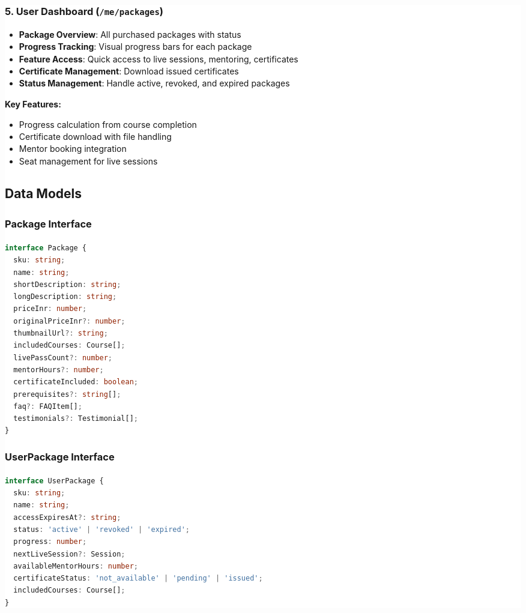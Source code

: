 ### 5. User Dashboard (`/me/packages`)

- **Package Overview**: All purchased packages with status
- **Progress Tracking**: Visual progress bars for each package
- **Feature Access**: Quick access to live sessions, mentoring, certificates
- **Certificate Management**: Download issued certificates
- **Status Management**: Handle active, revoked, and expired packages

**Key Features:**
- Progress calculation from course completion
- Certificate download with file handling
- Mentor booking integration
- Seat management for live sessions

## Data Models

### Package Interface

```typescript
interface Package {
  sku: string;
  name: string;
  shortDescription: string;
  longDescription: string;
  priceInr: number;
  originalPriceInr?: number;
  thumbnailUrl?: string;
  includedCourses: Course[];
  livePassCount?: number;
  mentorHours?: number;
  certificateIncluded: boolean;
  prerequisites?: string[];
  faq?: FAQItem[];
  testimonials?: Testimonial[];
}
```

### UserPackage Interface

```typescript
interface UserPackage {
  sku: string;
  name: string;
  accessExpiresAt?: string;
  status: 'active' | 'revoked' | 'expired';
  progress: number;
  nextLiveSession?: Session;
  availableMentorHours: number;
  certificateStatus: 'not_available' | 'pending' | 'issued';
  includedCourses: Course[];
}
```
